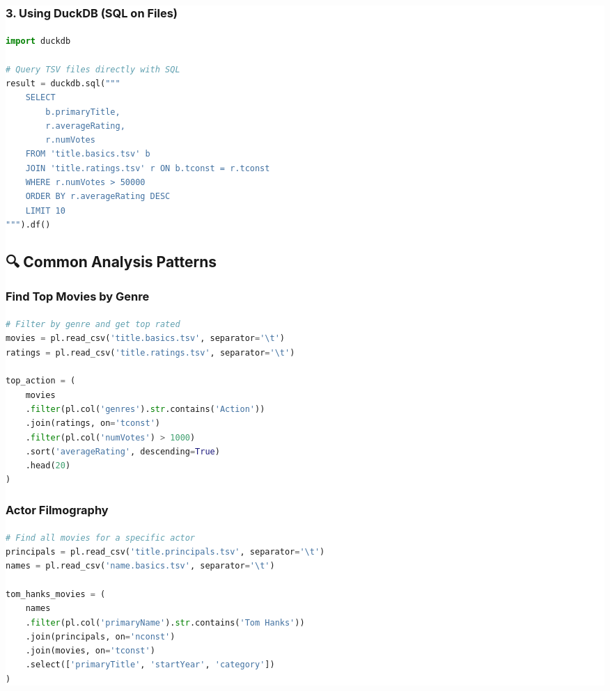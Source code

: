 ### 3. Using DuckDB (SQL on Files)

```python
import duckdb

# Query TSV files directly with SQL
result = duckdb.sql("""
    SELECT
        b.primaryTitle,
        r.averageRating,
        r.numVotes
    FROM 'title.basics.tsv' b
    JOIN 'title.ratings.tsv' r ON b.tconst = r.tconst
    WHERE r.numVotes > 50000
    ORDER BY r.averageRating DESC
    LIMIT 10
""").df()
```

## 🔍 Common Analysis Patterns

### Find Top Movies by Genre

```python
# Filter by genre and get top rated
movies = pl.read_csv('title.basics.tsv', separator='\t')
ratings = pl.read_csv('title.ratings.tsv', separator='\t')

top_action = (
    movies
    .filter(pl.col('genres').str.contains('Action'))
    .join(ratings, on='tconst')
    .filter(pl.col('numVotes') > 1000)
    .sort('averageRating', descending=True)
    .head(20)
)
```

### Actor Filmography

```python
# Find all movies for a specific actor
principals = pl.read_csv('title.principals.tsv', separator='\t')
names = pl.read_csv('name.basics.tsv', separator='\t')

tom_hanks_movies = (
    names
    .filter(pl.col('primaryName').str.contains('Tom Hanks'))
    .join(principals, on='nconst')
    .join(movies, on='tconst')
    .select(['primaryTitle', 'startYear', 'category'])
)
```
